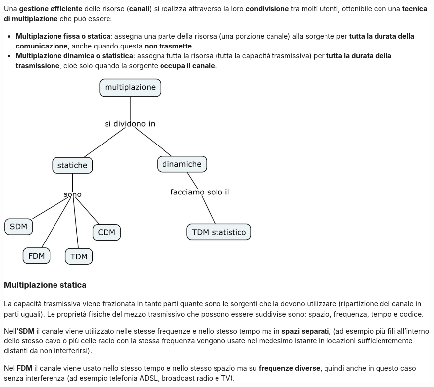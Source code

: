 Una **gestione efficiente** delle risorse (**canali**) si realizza attraverso la loro **condivisione** tra molti utenti, ottenibile con una **tecnica di multiplazione** che può essere:
- **Multiplazione fissa o statica**: assegna una parte della risorsa (una porzione canale) alla sorgente per **tutta la durata della comunicazione**, anche quando questa **non trasmette**.
- **Multiplazione dinamica o statistica**: assegna tutta la risorsa (tutta la capacità trasmissiva) per **tutta la durata della trasmissione**, cioè solo quando la sorgente **occupa il canale**.

<img src="multiplazioni.jpg" alt="alt text" width="500">

### **Multiplazione statica**

La capacità trasmissiva viene frazionata in tante parti quante sono le sorgenti che la devono utilizzare (ripartizione del canale in parti uguali).
Le proprietà fisiche del mezzo trasmissivo che possono essere suddivise sono: spazio, frequenza, tempo e codice.

Nell’**SDM** il canale viene utilizzato nelle stesse frequenze e nello stesso tempo ma in **spazi separati**, (ad esempio più fili all’interno dello stesso cavo o più celle radio con la stessa frequenza vengono usate nel medesimo istante in locazioni sufficientemente distanti da non interferirsi).

Nel **FDM** il canale viene usato nello stesso tempo e nello stesso spazio ma su **frequenze diverse**, quindi anche in questo caso senza interferenza (ad esempio telefonia ADSL, broadcast radio e TV).
